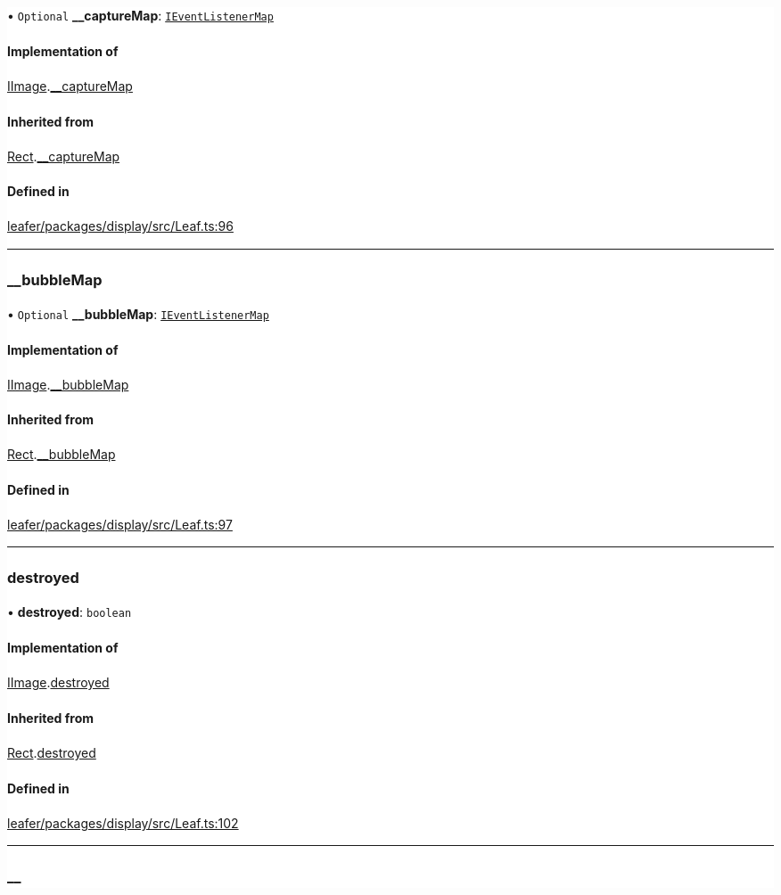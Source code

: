 • `Optional` **\_\_captureMap**: [`IEventListenerMap`](../interfaces/IEventListenerMap.md)

#### Implementation of

[IImage](../interfaces/IImage.md).[__captureMap](../interfaces/IImage.md#__capturemap)

#### Inherited from

[Rect](Rect.md).[__captureMap](Rect.md#__capturemap)

#### Defined in

[leafer/packages/display/src/Leaf.ts:96](https://github.com/leaferjs/leafer/blob/fd13609/packages/display/src/Leaf.ts#L96)

___

### \_\_bubbleMap

• `Optional` **\_\_bubbleMap**: [`IEventListenerMap`](../interfaces/IEventListenerMap.md)

#### Implementation of

[IImage](../interfaces/IImage.md).[__bubbleMap](../interfaces/IImage.md#__bubblemap)

#### Inherited from

[Rect](Rect.md).[__bubbleMap](Rect.md#__bubblemap)

#### Defined in

[leafer/packages/display/src/Leaf.ts:97](https://github.com/leaferjs/leafer/blob/fd13609/packages/display/src/Leaf.ts#L97)

___

### destroyed

• **destroyed**: `boolean`

#### Implementation of

[IImage](../interfaces/IImage.md).[destroyed](../interfaces/IImage.md#destroyed)

#### Inherited from

[Rect](Rect.md).[destroyed](Rect.md#destroyed)

#### Defined in

[leafer/packages/display/src/Leaf.ts:102](https://github.com/leaferjs/leafer/blob/fd13609/packages/display/src/Leaf.ts#L102)

___

### \_\_
